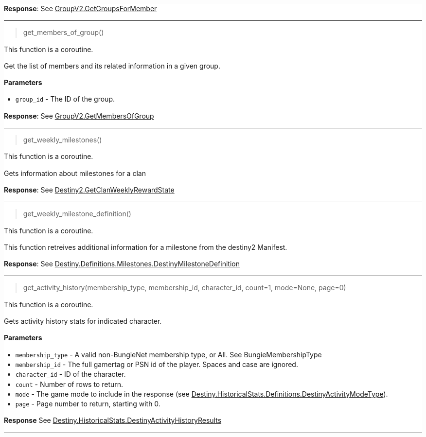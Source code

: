 **Response**: See [GroupV2.GetGroupsForMember](https://bungie-net.github.io/multi/operation_get_GroupV2-GetGroupsForMember.html#operation_get_GroupV2-GetGroupsForMember)

---

> get_members_of_group()

This function is a coroutine.

Get the list of members and its related information in a given group.

**Parameters**
- `group_id` - The ID of the group.

**Response**: See [GroupV2.GetMembersOfGroup](https://bungie-net.github.io/multi/operation_get_GroupV2-GetMembersOfGroup.html#operation_get_GroupV2-GetMembersOfGroup)

---

> get_weekly_milestones()

This function is a coroutine.

Gets information about milestones for a clan

**Response**: See [Destiny2.GetClanWeeklyRewardState](https://bungie-net.github.io/multi/operation_get_Destiny2-GetClanWeeklyRewardState.html#operation_get_Destiny2-GetClanWeeklyRewardState)

---

> get_weekly_milestone_definition()

This function is a coroutine.

This function retreives additional information for a milestone from the destiny2 Manifest.

**Response**: See [Destiny.Definitions.Milestones.DestinyMilestoneDefinition](https://bungie-net.github.io/multi/schema_Destiny-Definitions-Milestones-DestinyMilestoneDefinition.html#schema_Destiny-Definitions-Milestones-DestinyMilestoneDefinition)

---


> get_activity_history(membership_type, membership_id, character_id, count=1, mode=None, page=0)

This function is a coroutine.

Gets activity history stats for indicated character.

**Parameters**
- `membership_type` - A valid non-BungieNet membership type, or All. See [BungieMembershipType](https://bungie-net.github.io/multi/schema_BungieMembershipType.html#schema_BungieMembershipType)
- `membership_id` - The full gamertag or PSN id of the player. Spaces and case are ignored.
- `character_id` - ID of the character.
- `count` - Number of rows to return.
- `mode` - The game mode to include in the response (see [Destiny.HistoricalStats.Definitions.DestinyActivityModeType](https://bungie-net.github.io/multi/schema_Destiny-HistoricalStats-Definitions-DestinyActivityModeType.html#schema_Destiny-HistoricalStats-Definitions-DestinyActivityModeType)).
- `page` - Page number to return, starting with 0.

**Response**
See [Destiny.HistoricalStats.DestinyActivityHistoryResults](https://bungie-net.github.io/multi/schema_Destiny-HistoricalStats-DestinyActivityHistoryResults.html#schema_Destiny-HistoricalStats-DestinyActivityHistoryResults)

---